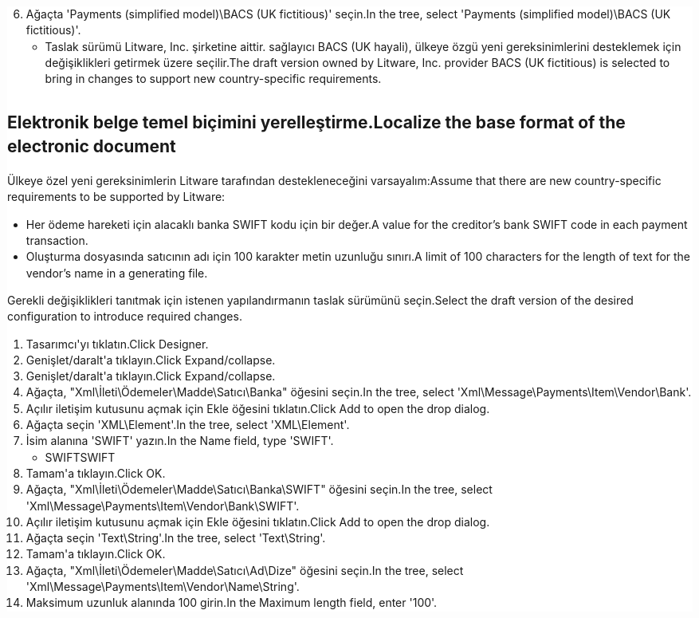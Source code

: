 6. <span data-ttu-id="035b3-199">Ağaçta 'Payments (simplified model)\BACS (UK fictitious)' seçin.</span><span class="sxs-lookup"><span data-stu-id="035b3-199">In the tree, select 'Payments (simplified model)\BACS (UK fictitious)'.</span></span>
    * <span data-ttu-id="035b3-200">Taslak sürümü Litware, Inc. şirketine aittir. sağlayıcı BACS (UK hayali), ülkeye özgü yeni gereksinimlerini desteklemek için değişiklikleri getirmek üzere seçilir.</span><span class="sxs-lookup"><span data-stu-id="035b3-200">The draft version owned by Litware, Inc. provider BACS (UK fictitious) is selected to bring in changes to support new country-specific requirements.</span></span>  

## <a name="localize-the-base-format-of-the-electronic-document"></a><span data-ttu-id="035b3-201">Elektronik belge temel biçimini yerelleştirme.</span><span class="sxs-lookup"><span data-stu-id="035b3-201">Localize the base format of the electronic document</span></span>
<span data-ttu-id="035b3-202">Ülkeye özel yeni gereksinimlerin Litware tarafından destekleneceğini varsayalım:</span><span class="sxs-lookup"><span data-stu-id="035b3-202">Assume that there are new country-specific requirements to be supported by Litware:</span></span>  
- <span data-ttu-id="035b3-203">Her ödeme hareketi için alacaklı banka SWIFT kodu için bir değer.</span><span class="sxs-lookup"><span data-stu-id="035b3-203">A value for the creditor’s bank SWIFT code in each payment transaction.</span></span>  
- <span data-ttu-id="035b3-204">Oluşturma dosyasında satıcının adı için 100 karakter metin uzunluğu sınırı.</span><span class="sxs-lookup"><span data-stu-id="035b3-204">A limit of 100 characters for the length of text for the vendor’s name in a generating file.</span></span>  
 
<span data-ttu-id="035b3-205">Gerekli değişiklikleri tanıtmak için istenen yapılandırmanın taslak sürümünü seçin.</span><span class="sxs-lookup"><span data-stu-id="035b3-205">Select the draft version of the desired configuration to introduce required changes.</span></span>  

1. <span data-ttu-id="035b3-206">Tasarımcı'yı tıklatın.</span><span class="sxs-lookup"><span data-stu-id="035b3-206">Click Designer.</span></span>
2. <span data-ttu-id="035b3-207">Genişlet/daralt'a tıklayın.</span><span class="sxs-lookup"><span data-stu-id="035b3-207">Click Expand/collapse.</span></span>
3. <span data-ttu-id="035b3-208">Genişlet/daralt'a tıklayın.</span><span class="sxs-lookup"><span data-stu-id="035b3-208">Click Expand/collapse.</span></span>
4. <span data-ttu-id="035b3-209">Ağaçta, "Xml\İleti\Ödemeler\Madde\Satıcı\Banka" öğesini seçin.</span><span class="sxs-lookup"><span data-stu-id="035b3-209">In the tree, select 'Xml\Message\Payments\Item\Vendor\Bank'.</span></span>
5. <span data-ttu-id="035b3-210">Açılır iletişim kutusunu açmak için Ekle öğesini tıklatın.</span><span class="sxs-lookup"><span data-stu-id="035b3-210">Click Add to open the drop dialog.</span></span>
6. <span data-ttu-id="035b3-211">Ağaçta seçin 'XML\Element'.</span><span class="sxs-lookup"><span data-stu-id="035b3-211">In the tree, select 'XML\Element'.</span></span>
7. <span data-ttu-id="035b3-212">İsim alanına 'SWIFT' yazın.</span><span class="sxs-lookup"><span data-stu-id="035b3-212">In the Name field, type 'SWIFT'.</span></span>
    * <span data-ttu-id="035b3-213">SWIFT</span><span class="sxs-lookup"><span data-stu-id="035b3-213">SWIFT</span></span>  
8. <span data-ttu-id="035b3-214">Tamam'a tıklayın.</span><span class="sxs-lookup"><span data-stu-id="035b3-214">Click OK.</span></span>
9. <span data-ttu-id="035b3-215">Ağaçta, "Xml\İleti\Ödemeler\Madde\Satıcı\Banka\SWIFT" öğesini seçin.</span><span class="sxs-lookup"><span data-stu-id="035b3-215">In the tree, select 'Xml\Message\Payments\Item\Vendor\Bank\SWIFT'.</span></span>
10. <span data-ttu-id="035b3-216">Açılır iletişim kutusunu açmak için Ekle öğesini tıklatın.</span><span class="sxs-lookup"><span data-stu-id="035b3-216">Click Add to open the drop dialog.</span></span>
11. <span data-ttu-id="035b3-217">Ağaçta seçin 'Text\String'.</span><span class="sxs-lookup"><span data-stu-id="035b3-217">In the tree, select 'Text\String'.</span></span>
12. <span data-ttu-id="035b3-218">Tamam'a tıklayın.</span><span class="sxs-lookup"><span data-stu-id="035b3-218">Click OK.</span></span>
13. <span data-ttu-id="035b3-219">Ağaçta, "Xml\İleti\Ödemeler\Madde\Satıcı\Ad\Dize" öğesini seçin.</span><span class="sxs-lookup"><span data-stu-id="035b3-219">In the tree, select 'Xml\Message\Payments\Item\Vendor\Name\String'.</span></span>
14. <span data-ttu-id="035b3-220">Maksimum uzunluk alanında 100 girin.</span><span class="sxs-lookup"><span data-stu-id="035b3-220">In the Maximum length field, enter '100'.</span></span>
